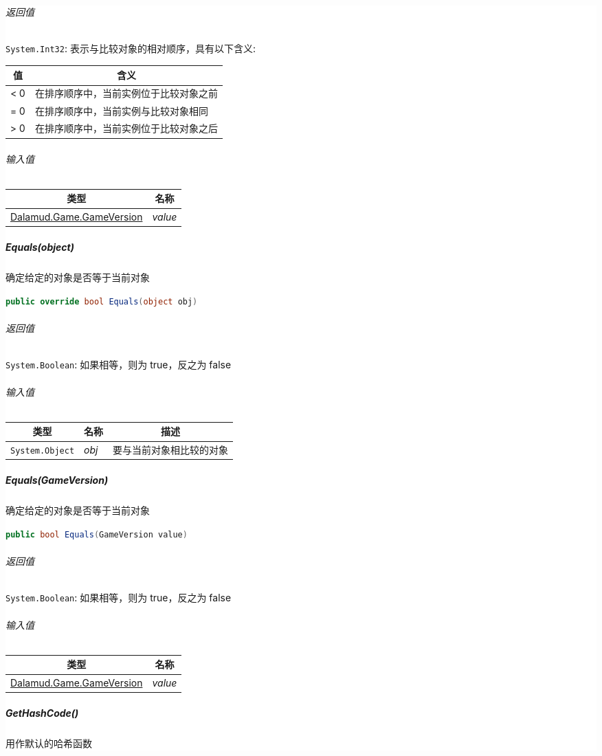 ###### 返回值

`System.Int32`: 表示与比较对象的相对顺序，具有以下含义:

| 值   | 含义                                   |
| ---- | -------------------------------------- |
| < 0  | 在排序顺序中，当前实例位于比较对象之前 |
| = 0  | 在排序顺序中，当前实例与比较对象相同   |
| > 0  | 在排序顺序中，当前实例位于比较对象之后 |

###### 输入值

| 类型                                     | 名称    |
| ---------------------------------------- | ------- |
| [Dalamud.Game.GameVersion](#GameVersion) | *value* |

##### Equals(object)

确定给定的对象是否等于当前对象

```csharp
public override bool Equals(object obj)
```

###### 返回值

`System.Boolean`: 如果相等，则为 true，反之为 false

###### 输入值

| 类型            | 名称  | 描述                     |
| --------------- | ----- | ------------------------ |
| `System.Object` | *obj* | 要与当前对象相比较的对象 |

##### Equals(GameVersion)

确定给定的对象是否等于当前对象

```csharp
public bool Equals(GameVersion value)
```

###### 返回值

`System.Boolean`: 如果相等，则为 true，反之为 false

###### 输入值

| 类型                                                         | 名称    |
| ------------------------------------------------------------ | ------- |
| [Dalamud.Game.GameVersion](https://dalamud.dev/api/Dalamud.Game/Classes/GameVersion) | *value* |

##### GetHashCode()

用作默认的哈希函数
